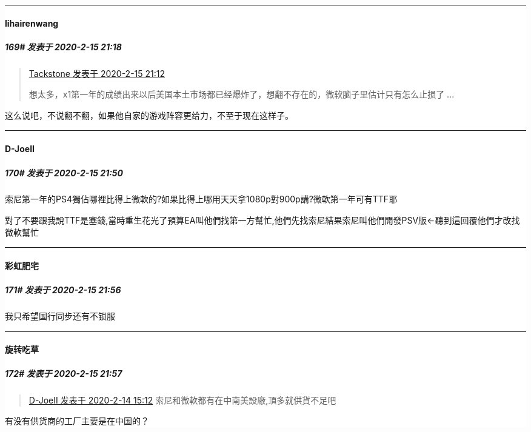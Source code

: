 -----

####  lihairenwang  
##### 169#       发表于 2020-2-15 21:18



<blockquote><a href="httphttps://bbs.saraba1st.com/2b/forum.php?mod=redirect&amp;goto=findpost&amp;pid=46426685&amp;ptid=1913801" target="_blank">Tackstone 发表于 2020-2-15 21:12</a>

想太多，x1第一年的成绩出来以后美国本土市场都已经爆炸了，想翻不存在的，微软脑子里估计只有怎么止损了 ...</blockquote>
这么说吧，不说翻不翻，如果他自家的游戏阵容更给力，不至于现在这样子。







-----

####  D-JoeII  
##### 170#       发表于 2020-2-15 21:50




索尼第一年的PS4獨佔哪裡比得上微軟的?如果比得上哪用天天拿1080p對900p講?微軟第一年可有TTF耶

對了不要跟我說TTF是塞錢,當時重生花光了預算EA叫他們找第一方幫忙,他們先找索尼結果索尼叫他們開發PSV版&lt;-聽到這回覆他們才改找微軟幫忙







-----

####  彩虹肥宅  
##### 171#       发表于 2020-2-15 21:56




我只希望国行同步还有不锁服







-----

####  旋转吃草  
##### 172#       发表于 2020-2-15 21:57



<blockquote><a href="httphttps://bbs.saraba1st.com/2b/forum.php?mod=redirect&amp;goto=findpost&amp;pid=46415896&amp;ptid=1913801" target="_blank">D-JoeII 发表于 2020-2-14 15:12</a>
索尼和微軟都有在中南美設廠,頂多就供貨不足吧</blockquote>
有没有供货商的工厂主要是在中国的？


